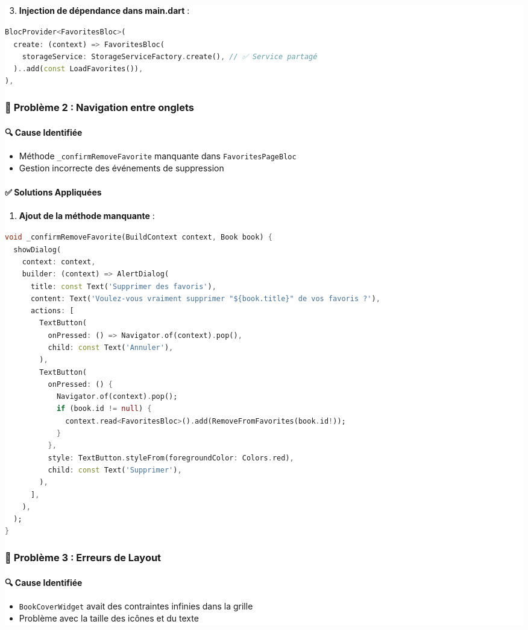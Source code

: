3. **Injection de dépendance dans main.dart** :
```dart
BlocProvider<FavoritesBloc>(
  create: (context) => FavoritesBloc(
    storageService: StorageServiceFactory.create(), // ✅ Service partagé
  )..add(const LoadFavorites()),
),
```

### 🔄 **Problème 2 : Navigation entre onglets**

#### 🔍 **Cause Identifiée**
- Méthode `_confirmRemoveFavorite` manquante dans `FavoritesPageBloc`
- Gestion incorrecte des événements de suppression

#### ✅ **Solutions Appliquées**

1. **Ajout de la méthode manquante** :
```dart
void _confirmRemoveFavorite(BuildContext context, Book book) {
  showDialog(
    context: context,
    builder: (context) => AlertDialog(
      title: const Text('Supprimer des favoris'),
      content: Text('Voulez-vous vraiment supprimer "${book.title}" de vos favoris ?'),
      actions: [
        TextButton(
          onPressed: () => Navigator.of(context).pop(),
          child: const Text('Annuler'),
        ),
        TextButton(
          onPressed: () {
            Navigator.of(context).pop();
            if (book.id != null) {
              context.read<FavoritesBloc>().add(RemoveFromFavorites(book.id!));
            }
          },
          style: TextButton.styleFrom(foregroundColor: Colors.red),
          child: const Text('Supprimer'),
        ),
      ],
    ),
  );
}
```

### 🎨 **Problème 3 : Erreurs de Layout**

#### 🔍 **Cause Identifiée**
- `BookCoverWidget` avait des contraintes infinies dans la grille
- Problème avec la taille des icônes et du texte
